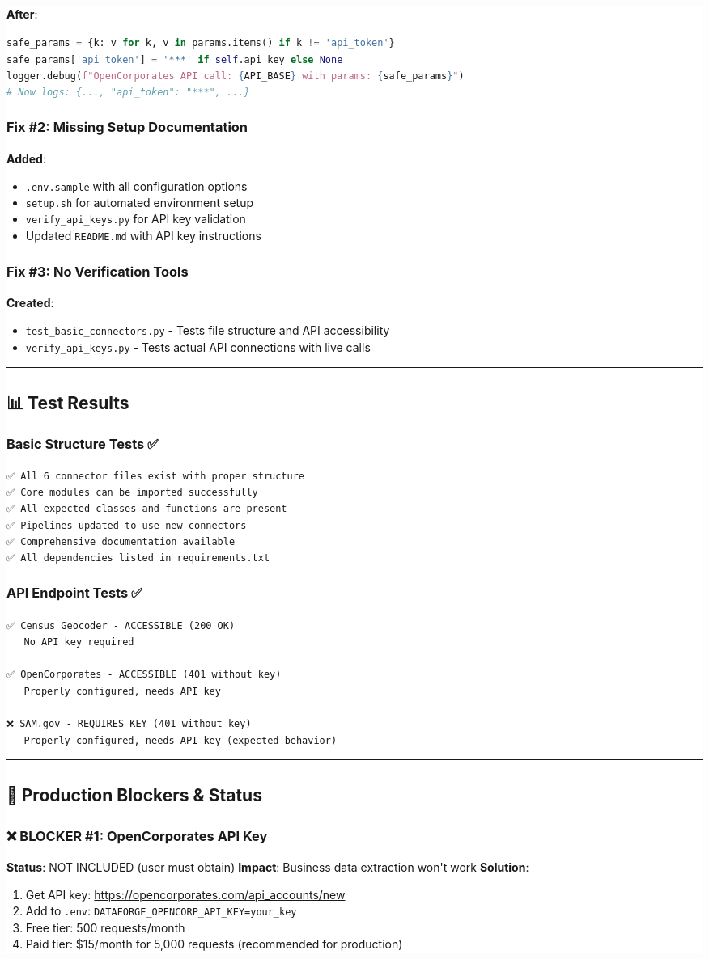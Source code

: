 **After**:
```python
safe_params = {k: v for k, v in params.items() if k != 'api_token'}
safe_params['api_token'] = '***' if self.api_key else None
logger.debug(f"OpenCorporates API call: {API_BASE} with params: {safe_params}")
# Now logs: {..., "api_token": "***", ...}
```

### Fix #2: Missing Setup Documentation
**Added**:
- `.env.sample` with all configuration options
- `setup.sh` for automated environment setup
- `verify_api_keys.py` for API key validation
- Updated `README.md` with API key instructions

### Fix #3: No Verification Tools
**Created**:
- `test_basic_connectors.py` - Tests file structure and API accessibility
- `verify_api_keys.py` - Tests actual API connections with live calls

---

## 📊 **Test Results**

### Basic Structure Tests ✅
```
✅ All 6 connector files exist with proper structure
✅ Core modules can be imported successfully
✅ All expected classes and functions are present
✅ Pipelines updated to use new connectors
✅ Comprehensive documentation available
✅ All dependencies listed in requirements.txt
```

### API Endpoint Tests ✅
```
✅ Census Geocoder - ACCESSIBLE (200 OK)
   No API key required
   
✅ OpenCorporates - ACCESSIBLE (401 without key)
   Properly configured, needs API key
   
❌ SAM.gov - REQUIRES KEY (401 without key)
   Properly configured, needs API key (expected behavior)
```

---

## 🚨 **Production Blockers & Status**

### ❌ **BLOCKER #1**: OpenCorporates API Key
**Status**: NOT INCLUDED (user must obtain)
**Impact**: Business data extraction won't work
**Solution**: 
1. Get API key: https://opencorporates.com/api_accounts/new
2. Add to `.env`: `DATAFORGE_OPENCORP_API_KEY=your_key`
3. Free tier: 500 requests/month
4. Paid tier: $15/month for 5,000 requests (recommended for production)
